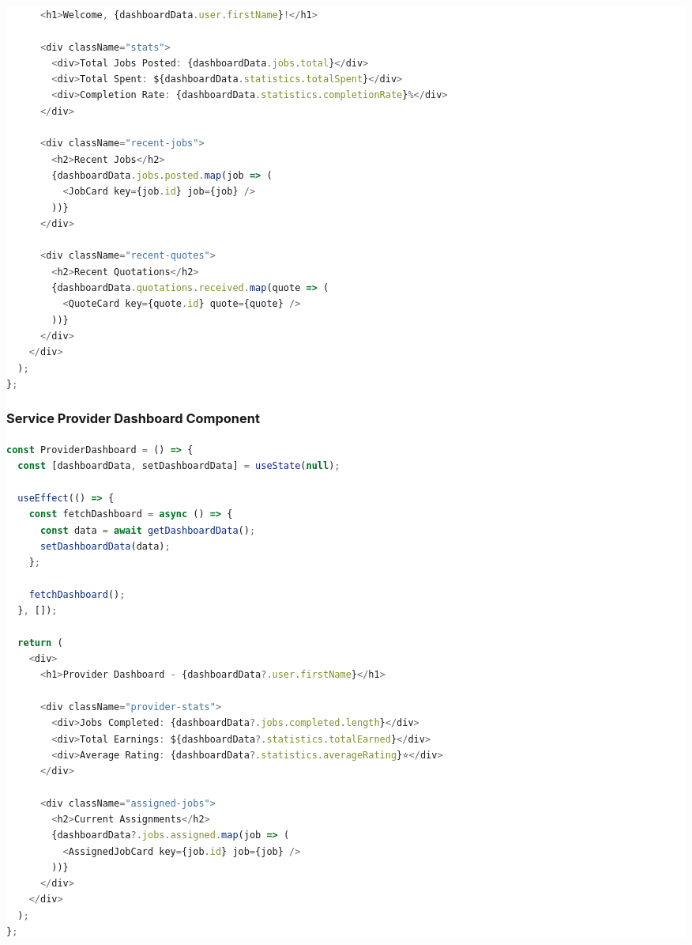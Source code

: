 ```typescript
      <h1>Welcome, {dashboardData.user.firstName}!</h1>
      
      <div className="stats">
        <div>Total Jobs Posted: {dashboardData.jobs.total}</div>
        <div>Total Spent: ${dashboardData.statistics.totalSpent}</div>
        <div>Completion Rate: {dashboardData.statistics.completionRate}%</div>
      </div>
      
      <div className="recent-jobs">
        <h2>Recent Jobs</h2>
        {dashboardData.jobs.posted.map(job => (
          <JobCard key={job.id} job={job} />
        ))}
      </div>
      
      <div className="recent-quotes">
        <h2>Recent Quotations</h2>
        {dashboardData.quotations.received.map(quote => (
          <QuoteCard key={quote.id} quote={quote} />
        ))}
      </div>
    </div>
  );
};
```

### Service Provider Dashboard Component
```typescript
const ProviderDashboard = () => {
  const [dashboardData, setDashboardData] = useState(null);
  
  useEffect(() => {
    const fetchDashboard = async () => {
      const data = await getDashboardData();
      setDashboardData(data);
    };
    
    fetchDashboard();
  }, []);
  
  return (
    <div>
      <h1>Provider Dashboard - {dashboardData?.user.firstName}</h1>
      
      <div className="provider-stats">
        <div>Jobs Completed: {dashboardData?.jobs.completed.length}</div>
        <div>Total Earnings: ${dashboardData?.statistics.totalEarned}</div>
        <div>Average Rating: {dashboardData?.statistics.averageRating}⭐</div>
      </div>
      
      <div className="assigned-jobs">
        <h2>Current Assignments</h2>
        {dashboardData?.jobs.assigned.map(job => (
          <AssignedJobCard key={job.id} job={job} />
        ))}
      </div>
    </div>
  );
};
```
